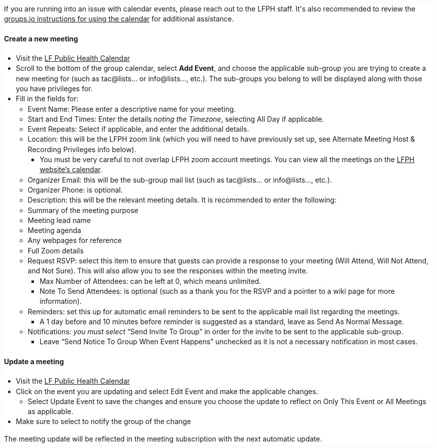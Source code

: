 If you are running into an issue with calendar events, please reach out to the LFPH staff. It's also recommended to review the [groups.io instructions for using the calendar](https://groups.io/helpcenter/membersmanual/1/working-with-calendars) for additional assistance.

#### Create a new meeting

- Visit the [LF Public Health Calendar]
- Scroll to the bottom of the group calendar, select **Add Event**, and choose the applicable sub-group you are trying to create a new meeting for (such as tac@lists... or info@lists..., etc.). The sub-groups you belong to will be displayed along with those you have privileges for. 
- Fill in the fields for:
  - Event Name: Please enter a descriptive name for your meeting.
  - Start and End Times: Enter the details _noting the Timezone_, selecting All Day if applicable.
  - Event Repeats: Select if applicable, and enter the additional details.
  - Location: this will be the LFPH zoom link (which you will need to have previously set up, see Alternate Meeting Host & Recording Privileges info below). 
    - You must be very careful to not overlap LFPH zoom account meetings. You can view all the meetings on the [LFPH website’s calendar].
  - Organizer Email: this will be the sub-group mail list (such as tac@lists... or info@lists..., etc.).
  - Organizer Phone: is optional.
   - Description: this will be the relevant meeting details. It is recommended to enter the following:
    - Summary of the meeting purpose
    - Meeting lead name
    - Meeting agenda
    - Any webpages for reference
    - Full Zoom details
  - Request RSVP: select this item to ensure that guests can provide a response to your meeting (Will Attend, Will Not Attend, and Not Sure). This will also allow you to see the responses within the meeting invite. 
    - Max Number of Attendees: can be left at 0, which means unlimited.
    - Note To Send Attendees: is optional (such as a thank you for the RSVP and a pointer to a wiki page for more information).
  - Reminders: set this up for automatic email reminders to be sent to the applicable mail list regarding the meetings.
    - A 1 day before and 10 minutes before reminder is suggested as a standard, leave as Send As Normal Message.
  - Notifications: _you must select_ “Send Invite To Group” in order for the invite to be sent to the applicable sub-group. 
    - Leave “Send Notice To Group When Event Happens” unchecked as it is not a necessary notification in most cases.
  

#### Update a meeting

- Visit the [LF Public Health Calendar]
- Click on the event you are updating and select Edit Event and make the applicable changes. 
    - Select Update Event to save the changes and ensure you choose the update to reflect on Only This Event or All Meetings as applicable.
- Make sure to select to notify the group of the change

The meeting update will be reflected in the meeting subscription with the next automatic update.
    

[Code of Conduct]: code-of-conduct.md
[LF Public Health Calendar]: https://lists.lfph.io/calendar
[LFPH website’s calendar]: https://lfph.io/calendar